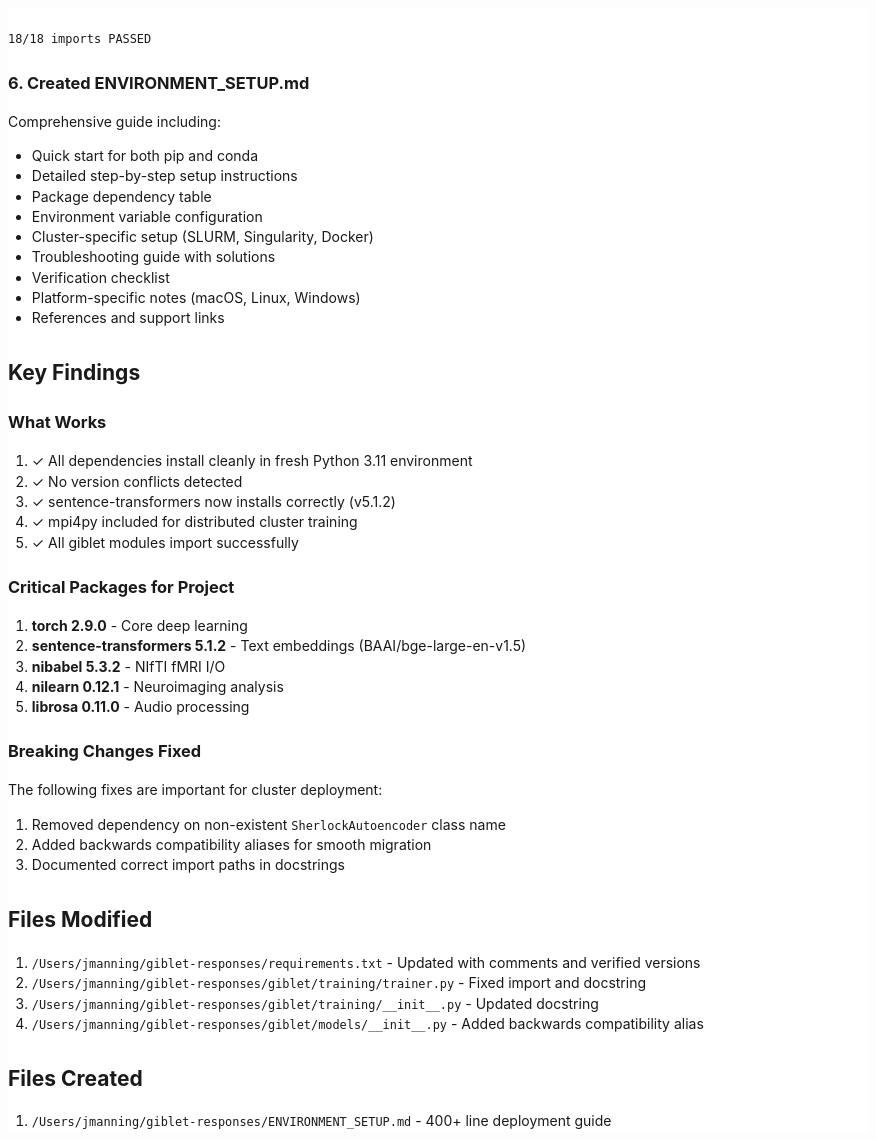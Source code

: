 ```

18/18 imports PASSED
```

### 6. Created ENVIRONMENT_SETUP.md
Comprehensive guide including:
- Quick start for both pip and conda
- Detailed step-by-step setup instructions
- Package dependency table
- Environment variable configuration
- Cluster-specific setup (SLURM, Singularity, Docker)
- Troubleshooting guide with solutions
- Verification checklist
- Platform-specific notes (macOS, Linux, Windows)
- References and support links

## Key Findings

### What Works
1. ✓ All dependencies install cleanly in fresh Python 3.11 environment
2. ✓ No version conflicts detected
3. ✓ sentence-transformers now installs correctly (v5.1.2)
4. ✓ mpi4py included for distributed cluster training
5. ✓ All giblet modules import successfully

### Critical Packages for Project
1. **torch 2.9.0** - Core deep learning
2. **sentence-transformers 5.1.2** - Text embeddings (BAAI/bge-large-en-v1.5)
3. **nibabel 5.3.2** - NIfTI fMRI I/O
4. **nilearn 0.12.1** - Neuroimaging analysis
5. **librosa 0.11.0** - Audio processing

### Breaking Changes Fixed
The following fixes are important for cluster deployment:
1. Removed dependency on non-existent `SherlockAutoencoder` class name
2. Added backwards compatibility aliases for smooth migration
3. Documented correct import paths in docstrings

## Files Modified
1. `/Users/jmanning/giblet-responses/requirements.txt` - Updated with comments and verified versions
2. `/Users/jmanning/giblet-responses/giblet/training/trainer.py` - Fixed import and docstring
3. `/Users/jmanning/giblet-responses/giblet/training/__init__.py` - Updated docstring
4. `/Users/jmanning/giblet-responses/giblet/models/__init__.py` - Added backwards compatibility alias

## Files Created
1. `/Users/jmanning/giblet-responses/ENVIRONMENT_SETUP.md` - 400+ line deployment guide

